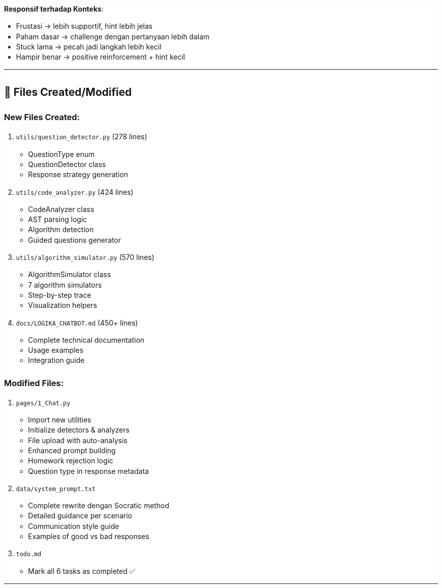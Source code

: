**Responsif terhadap Konteks**:
- Frustasi → lebih supportif, hint lebih jelas
- Paham dasar → challenge dengan pertanyaan lebih dalam
- Stuck lama → pecah jadi langkah lebih kecil
- Hampir benar → positive reinforcement + hint kecil

---

## 📁 Files Created/Modified

### New Files Created:
1. `utils/question_detector.py` (278 lines)
   - QuestionType enum
   - QuestionDetector class
   - Response strategy generation

2. `utils/code_analyzer.py` (424 lines)
   - CodeAnalyzer class
   - AST parsing logic
   - Algorithm detection
   - Guided questions generator

3. `utils/algorithm_simulator.py` (570 lines)
   - AlgorithmSimulator class
   - 7 algorithm simulators
   - Step-by-step trace
   - Visualization helpers

4. `docs/LOGIKA_CHATBOT.md` (450+ lines)
   - Complete technical documentation
   - Usage examples
   - Integration guide

### Modified Files:
1. `pages/1_Chat.py`
   - Import new utilities
   - Initialize detectors & analyzers
   - File upload with auto-analysis
   - Enhanced prompt building
   - Homework rejection logic
   - Question type in response metadata

2. `data/system_prompt.txt`
   - Complete rewrite dengan Socratic method
   - Detailed guidance per scenario
   - Communication style guide
   - Examples of good vs bad responses

3. `todo.md`
   - Mark all 6 tasks as completed ✅

---
